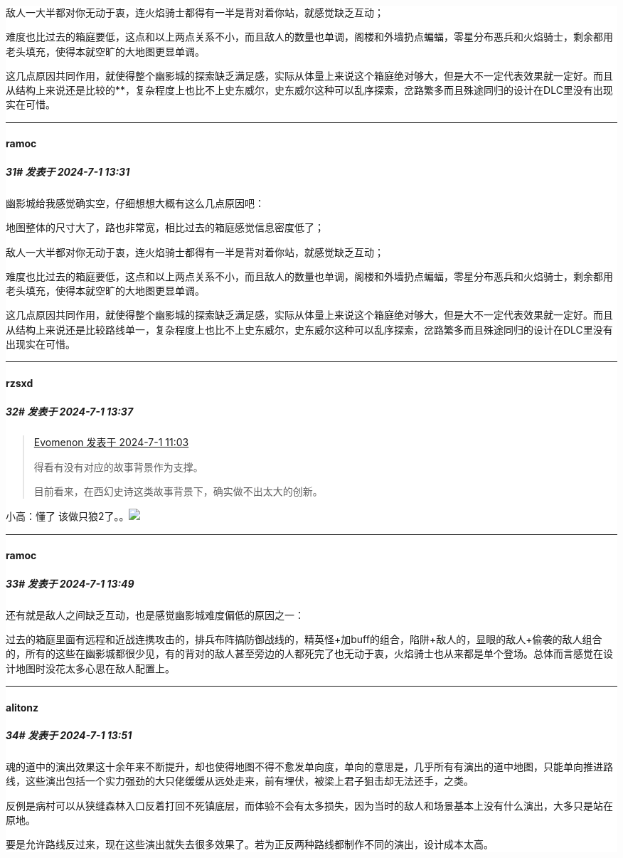 敌人一大半都对你无动于衷，连火焰骑士都得有一半是背对着你站，就感觉缺乏互动；

难度也比过去的箱庭要低，这点和以上两点关系不小，而且敌人的数量也单调，阁楼和外墙扔点蝙蝠，零星分布恶兵和火焰骑士，剩余都用老头填充，使得本就空旷的大地图更显单调。

这几点原因共同作用，就使得整个幽影城的探索缺乏满足感，实际从体量上来说这个箱庭绝对够大，但是大不一定代表效果就一定好。而且从结构上来说还是比较的**，复杂程度上也比不上史东威尔，史东威尔这种可以乱序探索，岔路繁多而且殊途同归的设计在DLC里没有出现实在可惜。

*****

####  ramoc  
##### 31#       发表于 2024-7-1 13:31

幽影城给我感觉确实空，仔细想想大概有这么几点原因吧：

地图整体的尺寸大了，路也非常宽，相比过去的箱庭感觉信息密度低了；

敌人一大半都对你无动于衷，连火焰骑士都得有一半是背对着你站，就感觉缺乏互动；

难度也比过去的箱庭要低，这点和以上两点关系不小，而且敌人的数量也单调，阁楼和外墙扔点蝙蝠，零星分布恶兵和火焰骑士，剩余都用老头填充，使得本就空旷的大地图更显单调。

这几点原因共同作用，就使得整个幽影城的探索缺乏满足感，实际从体量上来说这个箱庭绝对够大，但是大不一定代表效果就一定好。而且从结构上来说还是比较路线单一，复杂程度上也比不上史东威尔，史东威尔这种可以乱序探索，岔路繁多而且殊途同归的设计在DLC里没有出现实在可惜。

*****

####  rzsxd  
##### 32#       发表于 2024-7-1 13:37

<blockquote><a href="httphttps://bbs.saraba1st.com/2b/forum.php?mod=redirect&amp;goto=findpost&amp;pid=65442758&amp;ptid=2189658" target="_blank">Evomenon 发表于 2024-7-1 11:03</a>

得看有没有对应的故事背景作为支撑。

目前看来，在西幻史诗这类故事背景下，确实做不出太大的创新。</blockquote>
小高：懂了 该做只狼2了。。<img src="https://static.saraba1st.com/image/smiley/animal2017/004.png" referrerpolicy="no-referrer">

*****

####  ramoc  
##### 33#       发表于 2024-7-1 13:49

还有就是敌人之间缺乏互动，也是感觉幽影城难度偏低的原因之一：

过去的箱庭里面有远程和近战连携攻击的，排兵布阵搞防御战线的，精英怪+加buff的组合，陷阱+敌人的，显眼的敌人+偷袭的敌人组合的，所有的这些在幽影城都很少见，有的背对的敌人甚至旁边的人都死完了也无动于衷，火焰骑士也从来都是单个登场。总体而言感觉在设计地图时没花太多心思在敌人配置上。

*****

####  alitonz  
##### 34#       发表于 2024-7-1 13:51

魂的道中的演出效果这十余年来不断提升，却也使得地图不得不愈发单向度，单向的意思是，几乎所有有演出的道中地图，只能单向推进路线，这些演出包括一个实力强劲的大只佬缓缓从远处走来，前有埋伏，被梁上君子狙击却无法还手，之类。

反例是病村可以从狭缝森林入口反着打回不死镇底层，而体验不会有太多损失，因为当时的敌人和场景基本上没有什么演出，大多只是站在原地。

要是允许路线反过来，现在这些演出就失去很多效果了。若为正反两种路线都制作不同的演出，设计成本太高。
